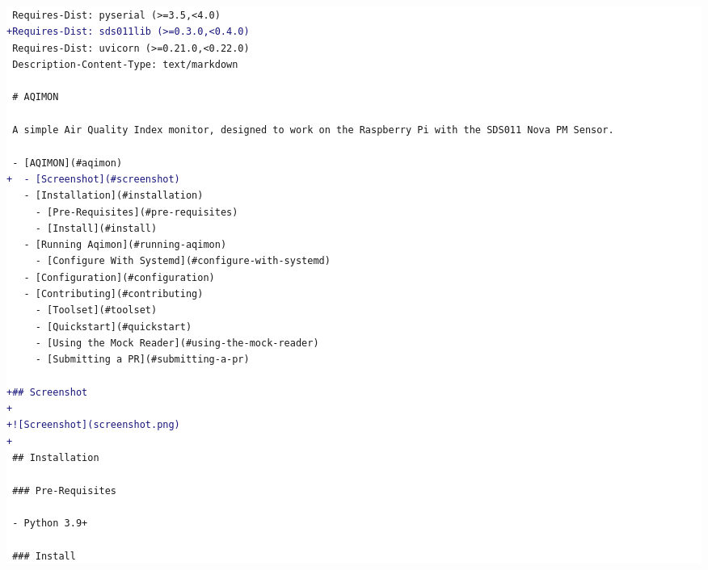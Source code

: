 ```diff
 Requires-Dist: pyserial (>=3.5,<4.0)
+Requires-Dist: sds011lib (>=0.3.0,<0.4.0)
 Requires-Dist: uvicorn (>=0.21.0,<0.22.0)
 Description-Content-Type: text/markdown
 
 # AQIMON
 
 A simple Air Quality Index monitor, designed to work on the Raspberry Pi with the SDS011 Nova PM Sensor.
 
 - [AQIMON](#aqimon)
+  - [Screenshot](#screenshot) 
   - [Installation](#installation)
     - [Pre-Requisites](#pre-requisites)
     - [Install](#install)
   - [Running Aqimon](#running-aqimon)
     - [Configure With Systemd](#configure-with-systemd)
   - [Configuration](#configuration)
   - [Contributing](#contributing)
     - [Toolset](#toolset)
     - [Quickstart](#quickstart)
     - [Using the Mock Reader](#using-the-mock-reader)
     - [Submitting a PR](#submitting-a-pr)
 
+## Screenshot
+
+![Screenshot](screenshot.png)
+
 ## Installation
 
 ### Pre-Requisites
 
 - Python 3.9+
 
 ### Install
```

